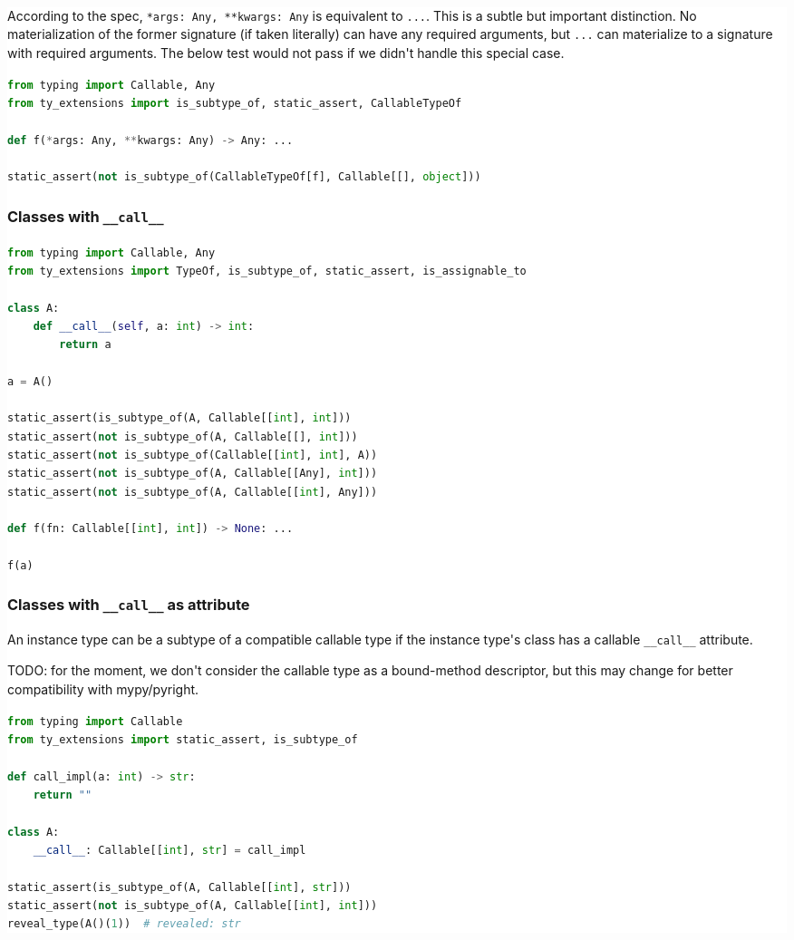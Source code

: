 According to the spec, `*args: Any, **kwargs: Any` is equivalent to `...`. This is a subtle but
important distinction. No materialization of the former signature (if taken literally) can have any
required arguments, but `...` can materialize to a signature with required arguments. The below test
would not pass if we didn't handle this special case.

```py
from typing import Callable, Any
from ty_extensions import is_subtype_of, static_assert, CallableTypeOf

def f(*args: Any, **kwargs: Any) -> Any: ...

static_assert(not is_subtype_of(CallableTypeOf[f], Callable[[], object]))
```

### Classes with `__call__`

```py
from typing import Callable, Any
from ty_extensions import TypeOf, is_subtype_of, static_assert, is_assignable_to

class A:
    def __call__(self, a: int) -> int:
        return a

a = A()

static_assert(is_subtype_of(A, Callable[[int], int]))
static_assert(not is_subtype_of(A, Callable[[], int]))
static_assert(not is_subtype_of(Callable[[int], int], A))
static_assert(not is_subtype_of(A, Callable[[Any], int]))
static_assert(not is_subtype_of(A, Callable[[int], Any]))

def f(fn: Callable[[int], int]) -> None: ...

f(a)
```

### Classes with `__call__` as attribute

An instance type can be a subtype of a compatible callable type if the instance type's class has a
callable `__call__` attribute.

TODO: for the moment, we don't consider the callable type as a bound-method descriptor, but this may
change for better compatibility with mypy/pyright.

```py
from typing import Callable
from ty_extensions import static_assert, is_subtype_of

def call_impl(a: int) -> str:
    return ""

class A:
    __call__: Callable[[int], str] = call_impl

static_assert(is_subtype_of(A, Callable[[int], str]))
static_assert(not is_subtype_of(A, Callable[[int], int]))
reveal_type(A()(1))  # revealed: str
```


[gradual form]: https://typing.python.org/en/latest/spec/glossary.html#term-gradual-form
[gradual tuple]: https://typing.python.org/en/latest/spec/tuples.html#tuple-type-form
[special case for float and complex]: https://typing.python.org/en/latest/spec/special-types.html#special-cases-for-float-and-complex
[typing documentation]: https://typing.python.org/en/latest/spec/concepts.html#subtype-supertype-and-type-equivalence